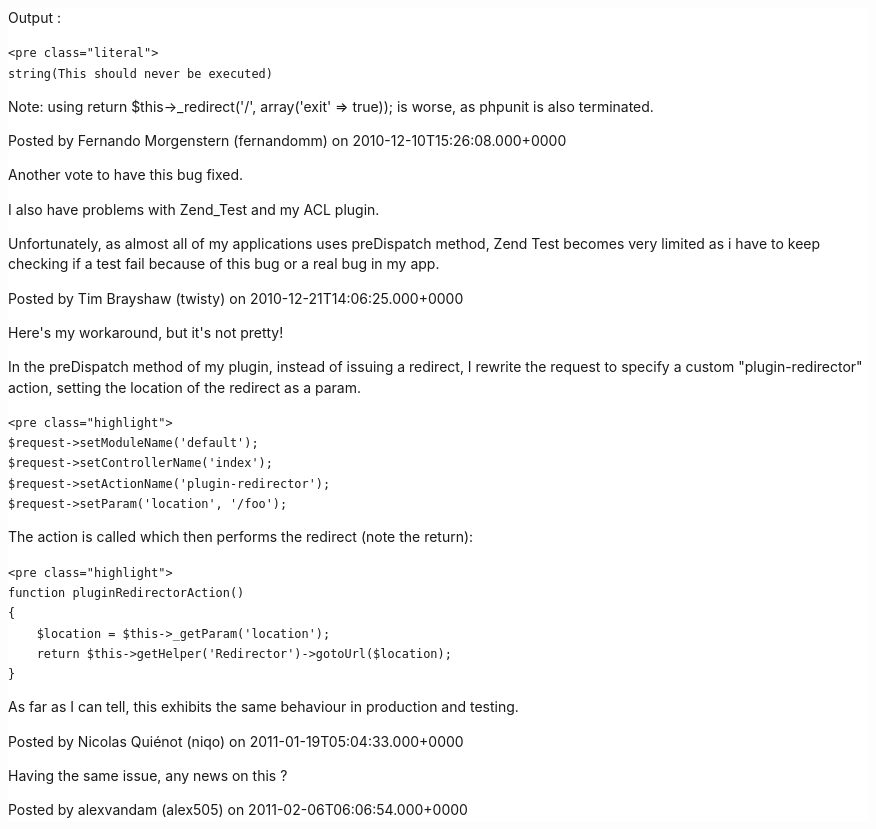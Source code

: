 
Output :

 
    <pre class="literal"> 
    string(This should never be executed)


Note: using return $this->\_redirect('/', array('exit' => true)); is worse, as phpunit is also terminated.

 

 

Posted by Fernando Morgenstern (fernandomm) on 2010-12-10T15:26:08.000+0000

Another vote to have this bug fixed.

I also have problems with Zend\_Test and my ACL plugin.

Unfortunately, as almost all of my applications uses preDispatch method, Zend Test becomes very limited as i have to keep checking if a test fail because of this bug or a real bug in my app.

 

 

Posted by Tim Brayshaw (twisty) on 2010-12-21T14:06:25.000+0000

Here's my workaround, but it's not pretty!

In the preDispatch method of my plugin, instead of issuing a redirect, I rewrite the request to specify a custom "plugin-redirector" action, setting the location of the redirect as a param.

 
    <pre class="highlight">
    $request->setModuleName('default');
    $request->setControllerName('index');
    $request->setActionName('plugin-redirector');
    $request->setParam('location', '/foo');


The action is called which then performs the redirect (note the return):

 
    <pre class="highlight">
    function pluginRedirectorAction()
    {
        $location = $this->_getParam('location');
        return $this->getHelper('Redirector')->gotoUrl($location);
    }


As far as I can tell, this exhibits the same behaviour in production and testing.

 

 

Posted by Nicolas Quiénot (niqo) on 2011-01-19T05:04:33.000+0000

Having the same issue, any news on this ?

 

 

Posted by alexvandam (alex505) on 2011-02-06T06:06:54.000+0000
